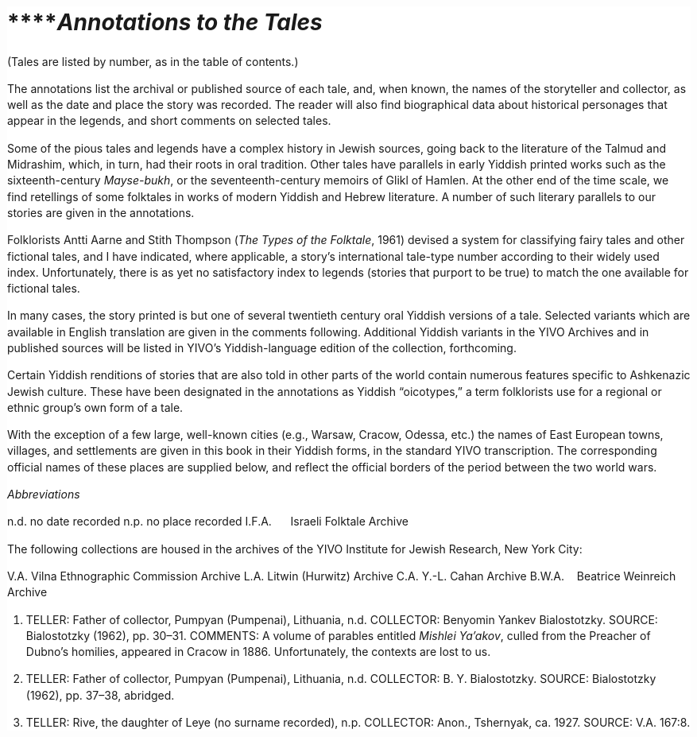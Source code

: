 # *******Annotations to the Tales***

\(Tales are listed by number, as in the table of contents.\)

The annotations list the archival or published source of each tale, and, when known, the names of the storyteller and collector, as well as the date and place the story was recorded. The reader will also find biographical data about historical personages that appear in the legends, and short comments on selected tales.

Some of the pious tales and legends have a complex history in Jewish sources, going back to the literature of the Talmud and Midrashim, which, in turn, had their roots in oral tradition. Other tales have parallels in early Yiddish printed works such as the sixteenth-century *Mayse-bukh*, or the seventeenth-century memoirs of Glikl of Hamlen. At the other end of the time scale, we find retellings of some folktales in works of modern Yiddish and Hebrew literature. A number of such literary parallels to our stories are given in the annotations.

Folklorists Antti Aarne and Stith Thompson \(*The Types of the Folktale*, 1961\) devised a system for classifying fairy tales and other fictional tales, and I have indicated, where applicable, a story’s international tale-type number according to their widely used index. Unfortunately, there is as yet no satisfactory index to legends \(stories that purport to be true\) to match the one available for fictional tales.

In many cases, the story printed is but one of several twentieth century oral Yiddish versions of a tale. Selected variants which are available in English translation are given in the comments following. Additional Yiddish variants in the YIVO Archives and in published sources will be listed in YIVO’s Yiddish-language edition of the collection, forthcoming.

Certain Yiddish renditions of stories that are also told in other parts of the world contain numerous features specific to Ashkenazic Jewish culture. These have been designated in the annotations as Yiddish “oicotypes,” a term folklorists use for a regional or ethnic group’s own form of a tale.

With the exception of a few large, well-known cities \(e.g., Warsaw, Cracow, Odessa, etc.\) the names of East European towns, villages, and settlements are given in this book in their Yiddish forms, in the standard YIVO transcription. The corresponding official names of these places are supplied below, and reflect the official borders of the period between the two world wars.

*Abbreviations*

n.d. no date recorded   n.p. no place recorded   I.F.A.      Israeli Folktale Archive   

The following collections are housed in the archives of the YIVO Institute for Jewish Research, New York City:

V.A. Vilna Ethnographic Commission Archive   L.A. Litwin \(Hurwitz\) Archive   C.A. Y.-L. Cahan Archive   B.W.A.    Beatrice Weinreich Archive   


1. TELLER: Father of collector, Pumpyan \(Pumpenai\), Lithuania, n.d. COLLECTOR: Benyomin Yankev Bialostotzky. SOURCE: Bialostotzky \(1962\), pp. 30–31. COMMENTS: A volume of parables entitled *Mishlei Ya’akov*, culled from the Preacher of Dubno’s homilies, appeared in Cracow in 1886. Unfortunately, the contexts are lost to us.

2. TELLER: Father of collector, Pumpyan \(Pumpenai\), Lithuania, n.d. COLLECTOR: B. Y. Bialostotzky. SOURCE: Bialostotzky \(1962\), pp. 37–38, abridged.

3. TELLER: Rive, the daughter of Leye \(no surname recorded\), n.p. COLLECTOR: Anon., Tshernyak, ca. 1927. SOURCE: V.A. 167:8.
